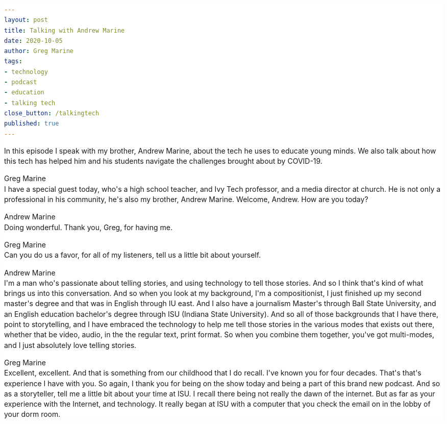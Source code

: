 ```yaml
---
layout: post
title: Talking with Andrew Marine
date: 2020-10-05
author: Greg Marine
tags: 
- technology
- podcast 
- education
- talking tech
close_button: /talkingtech
published: true
---
```


In this episode I speak with my brother, Andrew Marine, about the tech he uses to educate young minds. We also talk about how this tech has helped him and his students navigate the challenges brought about by COVID-19.



<iframe width="100%" height="180" frameborder="no" scrolling="no" seamless src="https://share.transistor.fm/e/83459fc7"></iframe>

Greg Marine  
I have a special guest today, who's a high school teacher, and Ivy Tech professor, and a media director at church. He is not only a professional in his community, he's also my brother, Andrew Marine. Welcome, Andrew. How are you today?

Andrew Marine  
Doing wonderful. Thank you, Greg, for having me.

Greg Marine  
Can you do us a favor, for all of my listeners, tell us a little bit about yourself.

Andrew Marine  
I'm a man who's passionate about telling stories, and using technology to tell those stories. And so I think that's kind of what brings us into this conversation. And so when you look at my background, I'm a compositionist, I just finished up my second master's degree and that was in English through IU east. And I also have a journalism Master's through Ball State University, and an English education bachelor's degree through ISU (Indiana State University). And so all of those backgrounds that I have there, point to storytelling, and I have embraced the technology to help me tell those stories in the various modes that exists out there, whether that be video, audio, in the the regular text, print format. So when you combine them together, you've got multi-modes, and I just absolutely love telling stories.

Greg Marine  
Excellent, excellent. And that is something from our childhood that I do recall. I've known you for four decades. That's that's experience I have with you. So again, I thank you for being on the show today and being a part of this brand new podcast. And so as a storyteller, tell me a little bit about your time at ISU. I recall there being not really the dawn of the internet. But as far as your experience with the Internet, and technology. It really began at ISU with a computer that you check the email on in the lobby of your dorm room.
